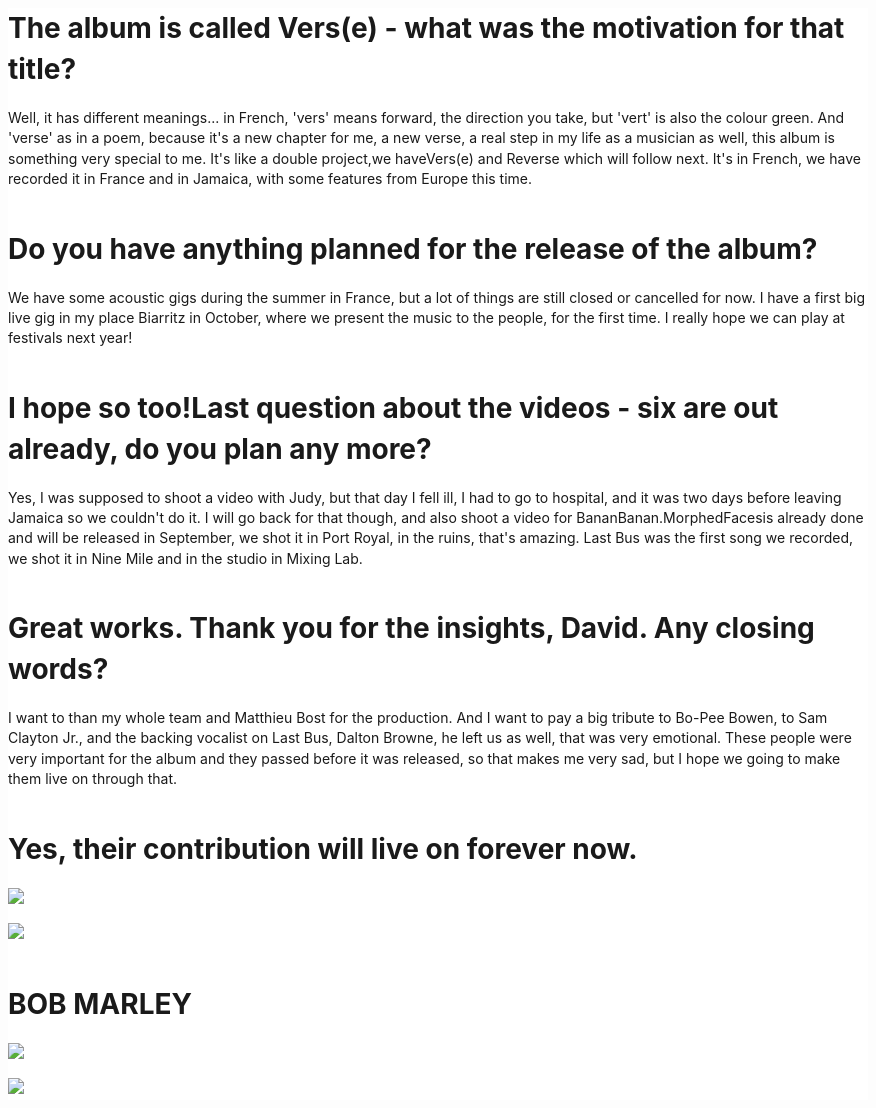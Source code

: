 # The album is called Vers(e) - what was the motivation for that title?  

Well, it has different meanings... in French, 'vers' means forward, the direction you take, but 'vert' is also the colour green. And 'verse' as in a poem, because it's a new chapter for me, a new verse, a real step in my life as a musician as well, this album is something very special to me. It's like a double project,we haveVers(e) and Reverse which will follow next. It's in French, we have recorded it in France and in Jamaica, with some features from Europe this time.  

# Do you have anything planned for the release of the album?  

We have some acoustic gigs during the summer in France, but a lot of things are still closed or cancelled for now. I have a first big live gig in my place Biarritz in October, where we present the music to the people, for the first time. I really hope we can play at festivals next year!  

# I hope so too!Last question about the videos - six are out already, do you plan any more?  

Yes, I was supposed to shoot a video with Judy, but that day I fell ill, I had to go to hospital, and it was two days before leaving Jamaica so we couldn't do it. I will go back for that though, and also shoot a video for BananBanan.MorphedFacesis already done and will be released in September, we shot it in Port Royal, in the ruins, that's amazing. Last Bus was the first song we recorded, we shot it in Nine Mile and in the studio in Mixing Lab.  

# Great works. Thank you for the insights, David. Any closing words?  

I want to than my whole team and Matthieu Bost for the production. And I want to pay a big tribute to Bo-Pee Bowen, to Sam Clayton Jr., and the backing vocalist on Last Bus, Dalton Browne, he left us as well, that was very emotional. These people were very important for the album and they passed before it was released, so that makes me very sad, but I hope we going to make them live on through that.  

# Yes, their contribution will live on forever now.  

![](images/b3f8f527aa8f22915c888a3f179f54f0161e6b0031ffb783e175aa9b2577121e.jpg)  

![](images/db1b5affe90cb60b45d1a2be46b99758acd3beb9d88a877dcc99196c8a4405cd.jpg)  

# BOB MARLEY  

![](images/ee42af2e402d4e55a2b43c001ea9650f2f0e96e713787bfbe7a694f77791ce91.jpg)  

![](images/d101daf808f838889f76cdf366035f09d4ea205037602ec16c67b08fb6793f51.jpg)  
